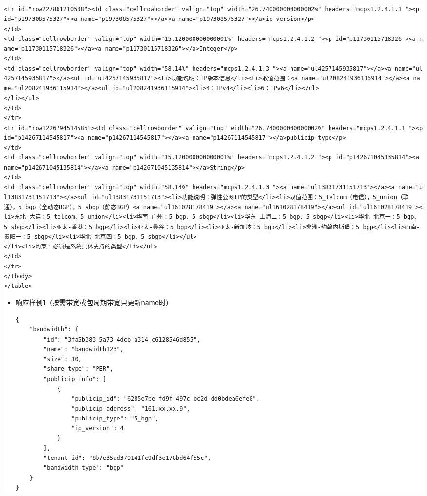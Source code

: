     <tr id="row227861210508"><td class="cellrowborder" valign="top" width="26.740000000000002%" headers="mcps1.2.4.1.1 "><p id="p197308575327"><a name="p197308575327"></a><a name="p197308575327"></a>ip_version</p>
    </td>
    <td class="cellrowborder" valign="top" width="15.120000000000001%" headers="mcps1.2.4.1.2 "><p id="p11730115718326"><a name="p11730115718326"></a><a name="p11730115718326"></a>Integer</p>
    </td>
    <td class="cellrowborder" valign="top" width="58.14%" headers="mcps1.2.4.1.3 "><a name="ul4257145935817"></a><a name="ul4257145935817"></a><ul id="ul4257145935817"><li>功能说明：IP版本信息</li><li>取值范围：<a name="ul208241936115914"></a><a name="ul208241936115914"></a><ul id="ul208241936115914"><li>4：IPv4</li><li>6：IPv6</li></ul>
    </li></ul>
    </td>
    </tr>
    <tr id="row1226794514585"><td class="cellrowborder" valign="top" width="26.740000000000002%" headers="mcps1.2.4.1.1 "><p id="p14267114545817"><a name="p14267114545817"></a><a name="p14267114545817"></a>publicip_type</p>
    </td>
    <td class="cellrowborder" valign="top" width="15.120000000000001%" headers="mcps1.2.4.1.2 "><p id="p142671045135814"><a name="p142671045135814"></a><a name="p142671045135814"></a>String</p>
    </td>
    <td class="cellrowborder" valign="top" width="58.14%" headers="mcps1.2.4.1.3 "><a name="ul13831731151713"></a><a name="ul13831731151713"></a><ul id="ul13831731151713"><li>功能说明：弹性公网IP的类型</li><li>取值范围：5_telcom（电信），5_union（联通），5_bgp（全动态BGP），5_sbgp（静态BGP）<a name="ul161028178419"></a><a name="ul161028178419"></a><ul id="ul161028178419"><li>东北-大连：5_telcom、5_union</li><li>华南-广州：5_bgp、5_sbgp</li><li>华东-上海二：5_bgp、5_sbgp</li><li>华北-北京一：5_bgp、5_sbgp</li><li>亚太-香港：5_bgp</li><li>亚太-曼谷：5_bgp</li><li>亚太-新加坡：5_bgp</li><li>非洲-约翰内斯堡：5_bgp</li><li>西南-贵阳一：5_sbgp</li><li>华北-北京四：5_bgp、5_sbgp</li></ul>
    </li><li>约束：必须是系统具体支持的类型</li></ul>
    </td>
    </tr>
    </tbody>
    </table>


-   响应样例1（按需带宽或包周期带宽只更新name时）

    ```
    {
        "bandwidth": {
            "id": "3fa5b383-5a73-4dcb-a314-c6128546d855",
            "name": "bandwidth123",
            "size": 10,
            "share_type": "PER",
            "publicip_info": [
                {
                    "publicip_id": "6285e7be-fd9f-497c-bc2d-dd0bdea6efe0",
                    "publicip_address": "161.xx.xx.9",
                    "publicip_type": "5_bgp",
                    "ip_version": 4
                }
            ],
            "tenant_id": "8b7e35ad379141fc9df3e178bd64f55c",
            "bandwidth_type": "bgp"
        }
    }
    ```
